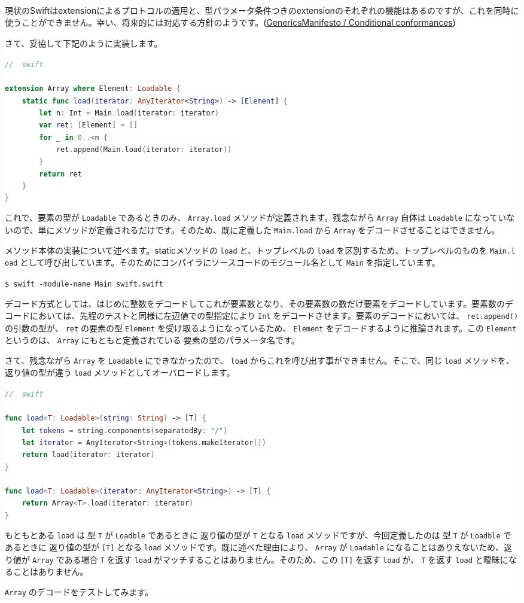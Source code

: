 現状のSwiftはextensionによるプロトコルの適用と、型パラメータ条件つきのextensionのそれぞれの機能はあるのですが、これを同時に使うことができません。幸い、将来的には対応する方針のようです。([GenericsManifesto / Conditional conformances](https://github.com/apple/swift/blob/master/docs/GenericsManifesto.md#conditional-conformances-))

さて、妥協して下記のように実装します。

```swift
//	swift

extension Array where Element: Loadable {
	static func load(iterator: AnyIterator<String>) -> [Element] {
		let n: Int = Main.load(iterator: iterator)
		var ret: [Element] = []
		for _ in 0..<n {
			ret.append(Main.load(iterator: iterator))
		}
		return ret
	}
}
```

これで、要素の型が `Loadable` であるときのみ、 `Array.load` メソッドが定義されます。残念ながら `Array` 自体は `Loadable` になっていないので、単にメソッドが定義されるだけです。そのため、既に定義した `Main.load` から `Array` をデコードさせることはできません。

メソッド本体の実装について述べます。staticメソッドの `load` と、トップレベルの `load` を区別するため、トップレベルのものを `Main.load` として呼び出しています。そのためにコンパイラにソースコードのモジュール名として `Main` を指定しています。

```
$ swift -module-name Main swift.swift
```

デコード方式としては、はじめに整数をデコードしてこれが要素数となり、その要素数の数だけ要素をデコードしています。要素数のデコードにおいては、先程のテストと同様に左辺値での型指定により `Int` をデコードさせます。要素のデコードにおいては、 `ret.append()` の引数の型が、 `ret` の要素の型 `Element` を受け取るようになっているため、 `Element` をデコードするように推論されます。この `Element` というのは、 `Array` にもともと定義されている 要素の型のパラメータ名です。

さて、残念ながら `Array` を `Loadable` にできなかったので、 `load` からこれを呼び出す事ができません。そこで、同じ `load` メソッドを、返り値の型が違う `load` メソッドとしてオーバロードします。

```swift
//	swift

func load<T: Loadable>(string: String) -> [T] {
	let tokens = string.components(separatedBy: "/")
	let iterator = AnyIterator<String>(tokens.makeIterator())
	return load(iterator: iterator)
}

func load<T: Loadable>(iterator: AnyIterator<String>) -> [T] {
	return Array<T>.load(iterator: iterator)
}
```

もともとある `load` は 型 `T` が `Loadble` であるときに 返り値の型が `T` となる `load` メソッドですが、今回定義したのは 型 `T` が `Loadble` であるときに 返り値の型が `[T]` となる `load` メソッドです。既に述べた理由により、 `Array` が `Loadable` になることはありえないため、返り値が `Array` である場合 `T` を返す `load` がマッチすることはありません。そのため、この `[T]` を返す `load` が、 `T` を返す `load` と曖昧になることはありません。

`Array` のデコードをテストしてみます。


[^1]: [heqateさんがコメント](http://qiita.com/omochimetaru/items/621f1ef62b9798ee5ff5#comment-30bb5ab570b0435c3768) で提示しているように、ジェネリッククラスのエクステンションを、具象化された型パラメータごとに実装する事ができます。しかし、 `create` + `load` のように固定の冗長なメソッド呼び出しが必要なインターフェースになってしまっており使いやすくない上、記事で言語をまたいで統一している設計とも合致しないため、ここではその実装方法を取り上げません。仮にここで使われている具象化の機能を使ってより簡潔な形や記事にそった形にしようとしても、残念ながらどうしてもこのような形になります。その理由は、 `inline` 展開に伴う言語機能上の制約が厳しいからです。例えば、ジェネリックな inline 関数の内部で `LoadableStatic` のインスタンスを作って、 `load` の第2引数に渡そうとしたり、第2引数に束縛したクロージャを戻そうとしたりしても、コンパイル時に汎用の `T` としての妥当性が要求されてエラーになります。